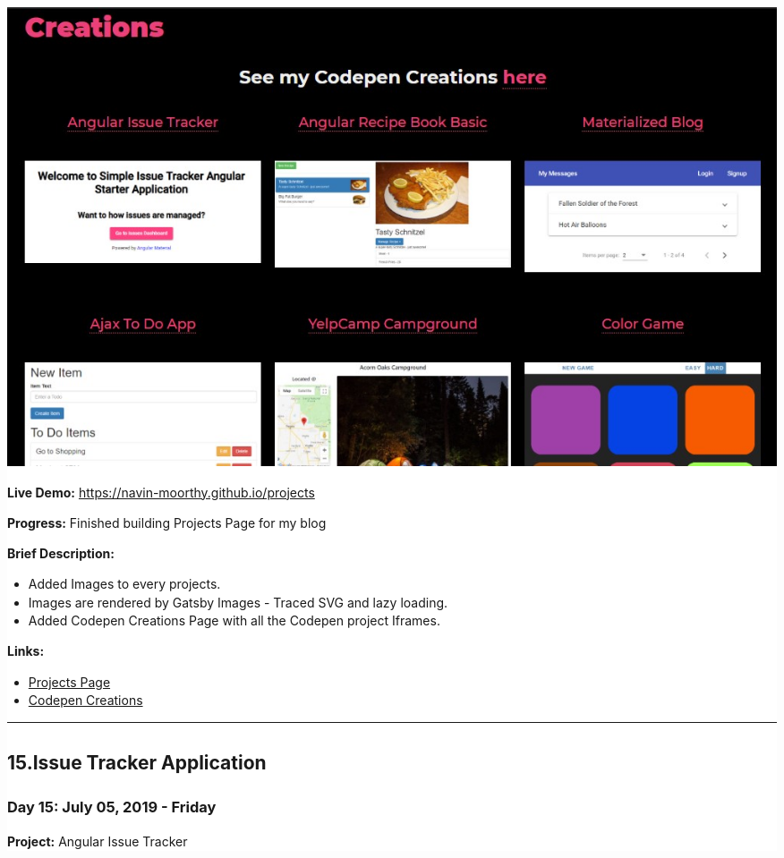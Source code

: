 ![Projects Page](images/16.projects-page.jpg)

**Live Demo:** <https://navin-moorthy.github.io/projects>

**Progress:** Finished building Projects Page for my blog

**Brief Description:**

- Added Images to every projects.
- Images are rendered by Gatsby Images - Traced SVG and lazy loading.
- Added Codepen Creations Page with all the Codepen project Iframes.

**Links:**

- [Projects Page](https://navin-moorthy.github.io/projects)
- [Codepen Creations](https://navin-moorthy.github.io/blog/codepen-creations/)

---

## 15.Issue Tracker Application

### Day 15: July 05, 2019 - Friday

**Project:** Angular Issue Tracker
